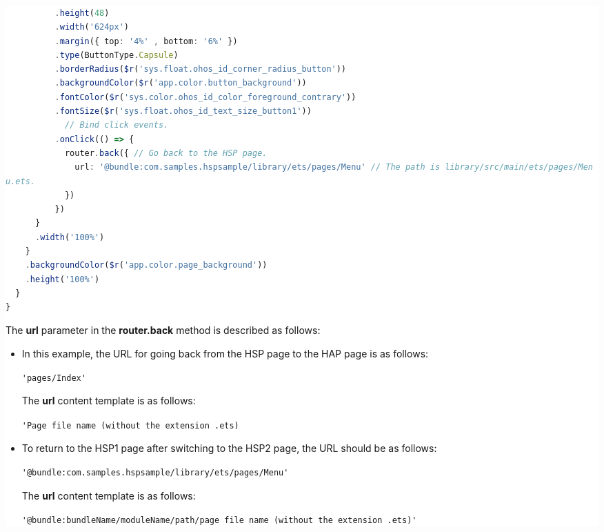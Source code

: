 ```ts
          .height(48)
          .width('624px')
          .margin({ top: '4%' , bottom: '6%' })
          .type(ButtonType.Capsule)
          .borderRadius($r('sys.float.ohos_id_corner_radius_button'))
          .backgroundColor($r('app.color.button_background'))
          .fontColor($r('sys.color.ohos_id_color_foreground_contrary'))
          .fontSize($r('sys.float.ohos_id_text_size_button1'))
            // Bind click events.
          .onClick(() => {
            router.back({ // Go back to the HSP page.
              url: '@bundle:com.samples.hspsample/library/ets/pages/Menu' // The path is library/src/main/ets/pages/Menu.ets.
            })
          })
      }
      .width('100%')
    }
    .backgroundColor($r('app.color.page_background'))
    .height('100%')
  }
}
```

The **url** parameter in the **router.back** method is described as follows:

* In this example, the URL for going back from the HSP page to the HAP page is as follows:

    ```ets
    'pages/Index'
    ```
    The **url** content template is as follows:
    ```ets
    'Page file name (without the extension .ets)
    ```

* To return to the HSP1 page after switching to the HSP2 page, the URL should be as follows:

    ```ets
    '@bundle:com.samples.hspsample/library/ets/pages/Menu'
    ```
    The **url** content template is as follows:
    ```ets
    '@bundle:bundleName/moduleName/path/page file name (without the extension .ets)'
    ```

